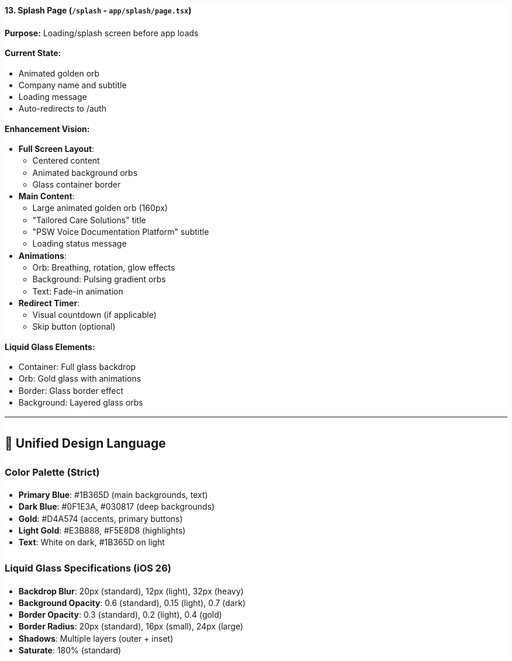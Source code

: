 
#### **13. Splash Page** (`/splash` - `app/splash/page.tsx`)
**Purpose:** Loading/splash screen before app loads

**Current State:**
- Animated golden orb
- Company name and subtitle
- Loading message
- Auto-redirects to /auth

**Enhancement Vision:**
- **Full Screen Layout**:
  - Centered content
  - Animated background orbs
  - Glass container border
- **Main Content**:
  - Large animated golden orb (160px)
  - "Tailored Care Solutions" title
  - "PSW Voice Documentation Platform" subtitle
  - Loading status message
- **Animations**:
  - Orb: Breathing, rotation, glow effects
  - Background: Pulsing gradient orbs
  - Text: Fade-in animation
- **Redirect Timer**:
  - Visual countdown (if applicable)
  - Skip button (optional)

**Liquid Glass Elements:**
- Container: Full glass backdrop
- Orb: Gold glass with animations
- Border: Glass border effect
- Background: Layered glass orbs

---

## 🎨 Unified Design Language

### **Color Palette** (Strict)
- **Primary Blue**: #1B365D (main backgrounds, text)
- **Dark Blue**: #0F1E3A, #030817 (deep backgrounds)
- **Gold**: #D4A574 (accents, primary buttons)
- **Light Gold**: #E3B888, #F5E8D8 (highlights)
- **Text**: White on dark, #1B365D on light

### **Liquid Glass Specifications** (iOS 26)
- **Backdrop Blur**: 20px (standard), 12px (light), 32px (heavy)
- **Background Opacity**: 0.6 (standard), 0.15 (light), 0.7 (dark)
- **Border Opacity**: 0.3 (standard), 0.2 (light), 0.4 (gold)
- **Border Radius**: 20px (standard), 16px (small), 24px (large)
- **Shadows**: Multiple layers (outer + inset)
- **Saturate**: 180% (standard)
